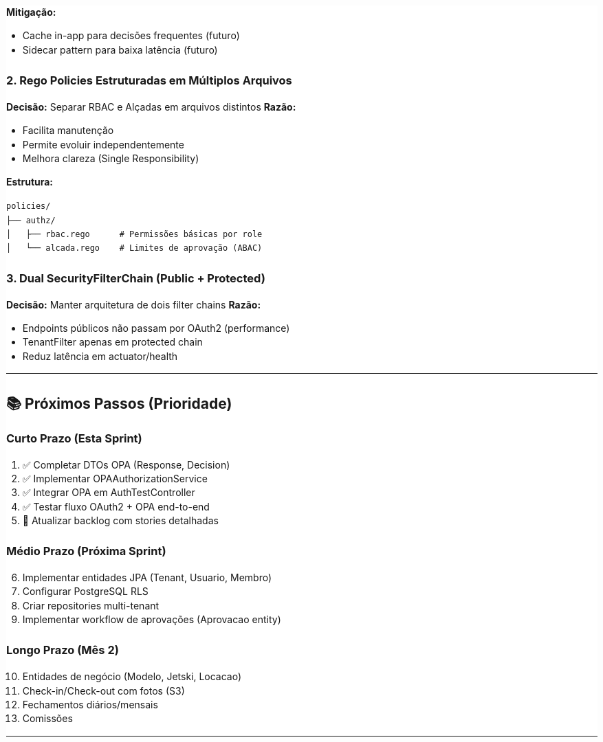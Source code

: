 **Mitigação:**
- Cache in-app para decisões frequentes (futuro)
- Sidecar pattern para baixa latência (futuro)

### 2. Rego Policies Estruturadas em Múltiplos Arquivos
**Decisão:** Separar RBAC e Alçadas em arquivos distintos
**Razão:**
- Facilita manutenção
- Permite evoluir independentemente
- Melhora clareza (Single Responsibility)

**Estrutura:**
```
policies/
├── authz/
│   ├── rbac.rego      # Permissões básicas por role
│   └── alcada.rego    # Limites de aprovação (ABAC)
```

### 3. Dual SecurityFilterChain (Public + Protected)
**Decisão:** Manter arquitetura de dois filter chains
**Razão:**
- Endpoints públicos não passam por OAuth2 (performance)
- TenantFilter apenas em protected chain
- Reduz latência em actuator/health

---

## 📚 Próximos Passos (Prioridade)

### Curto Prazo (Esta Sprint)
1. ✅ Completar DTOs OPA (Response, Decision)
2. ✅ Implementar OPAAuthorizationService
3. ✅ Integrar OPA em AuthTestController
4. ✅ Testar fluxo OAuth2 + OPA end-to-end
5. 📝 Atualizar backlog com stories detalhadas

### Médio Prazo (Próxima Sprint)
6. Implementar entidades JPA (Tenant, Usuario, Membro)
7. Configurar PostgreSQL RLS
8. Criar repositories multi-tenant
9. Implementar workflow de aprovações (Aprovacao entity)

### Longo Prazo (Mês 2)
10. Entidades de negócio (Modelo, Jetski, Locacao)
11. Check-in/Check-out com fotos (S3)
12. Fechamentos diários/mensais
13. Comissões

---
